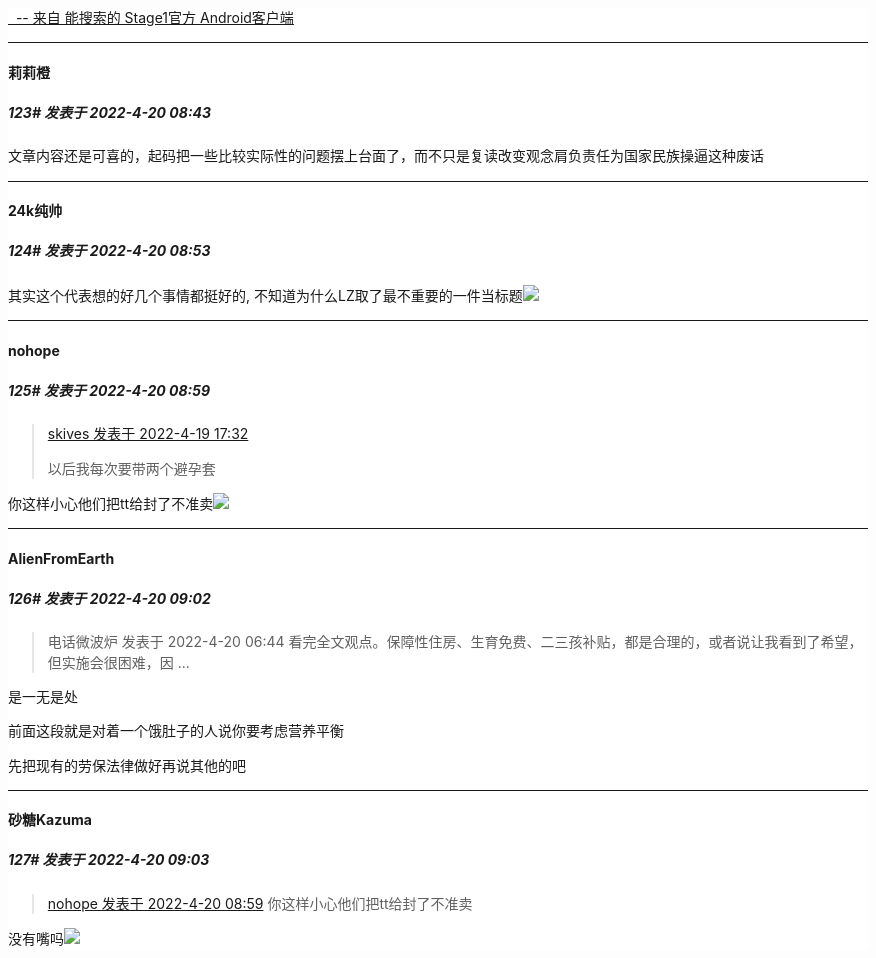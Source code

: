 [  -- 来自 能搜索的 Stage1官方 Android客户端](https://www.coolapk.com/apk/140634)



*****

####  莉莉橙  
##### 123#       发表于 2022-4-20 08:43

文章内容还是可喜的，起码把一些比较实际性的问题摆上台面了，而不只是复读改变观念肩负责任为国家民族操逼这种废话



*****

####  24k纯帅  
##### 124#       发表于 2022-4-20 08:53

其实这个代表想的好几个事情都挺好的, 不知道为什么LZ取了最不重要的一件当标题<img src="https://static.saraba1st.com/image/smiley/face2017/066.png" referrerpolicy="no-referrer">

*****

####  nohope  
##### 125#       发表于 2022-4-20 08:59

<blockquote><a href="httphttps://bbs.saraba1st.com/2b/forum.php?mod=redirect&amp;goto=findpost&amp;pid=55507488&amp;ptid=2065321" target="_blank">skives 发表于 2022-4-19 17:32</a>

以后我每次要带两个避孕套</blockquote>
你这样小心他们把tt给封了不准卖<img src="https://static.saraba1st.com/image/smiley/face2017/065.png" referrerpolicy="no-referrer">



*****

####  AlienFromEarth  
##### 126#       发表于 2022-4-20 09:02

<blockquote>电话微波炉 发表于 2022-4-20 06:44
看完全文观点。保障性住房、生育免费、二三孩补贴，都是合理的，或者说让我看到了希望，但实施会很困难，因 ...</blockquote>
是一无是处

前面这段就是对着一个饿肚子的人说你要考虑营养平衡

先把现有的劳保法律做好再说其他的吧

*****

####  砂糖Kazuma  
##### 127#       发表于 2022-4-20 09:03

<blockquote><a href="httphttps://bbs.saraba1st.com/2b/forum.php?mod=redirect&amp;goto=findpost&amp;pid=55513713&amp;ptid=2065321" target="_blank">nohope 发表于 2022-4-20 08:59</a>
你这样小心他们把tt给封了不准卖</blockquote>
没有嘴吗<img src="https://static.saraba1st.com/image/smiley/face2017/065.png" referrerpolicy="no-referrer">
